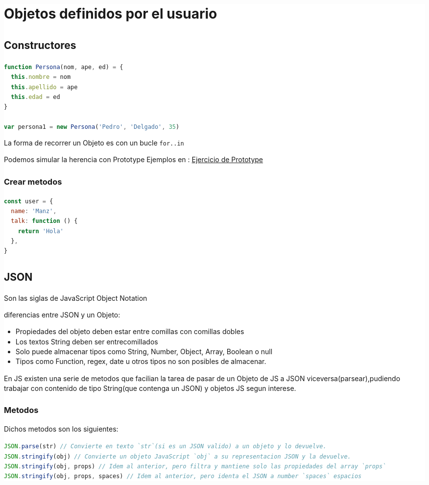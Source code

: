 # Objetos definidos por el usuario

## Constructores

```js
function Persona(nom, ape, ed) = {
  this.nombre = nom
  this.apellido = ape
  this.edad = ed
}

var persona1 = new Persona('Pedro', 'Delgado', 35)
```

La forma de recorrer un Objeto es con un bucle `for..in`

Podemos simular la herencia con Prototype Ejemplos en : [Ejercicio de Prototype](../Clase/Noviembre/Clase0811/objetos.js)

### Crear metodos

```js
const user = {
  name: 'Manz',
  talk: function () {
    return 'Hola'
  },
}
```

## JSON

Son las siglas de JavaScript Object Notation

diferencias entre JSON y un Objeto:

- Propiedades del objeto deben estar entre comillas con comillas dobles
- Los textos String deben ser entrecomillados
- Solo puede almacenar tipos como String, Number, Object, Array, Boolean o null
- Tipos como Function, regex, date u otros tipos no son posibles de almacenar.

En JS existen una serie de metodos que facilian la tarea de pasar de un Objeto de JS a JSON viceversa(parsear),pudiendo trabajar con contenido de tipo String(que contenga un JSON) y objetos JS segun interese.

### Metodos

Dichos metodos son los siguientes:

```js
JSON.parse(str) // Convierte en texto `str`(si es un JSON valido) a un objeto y lo devuelve.
JSON.stringify(obj) // Convierte un objeto JavaScript `obj` a su representacion JSON y la devuelve.
JSON.stringify(obj, props) // Idem al anterior, pero filtra y mantiene solo las propiedades del array `props`
JSON.stringify(obj, props, spaces) // Idem al anterior, pero identa el JSON a number `spaces` espacios
```
